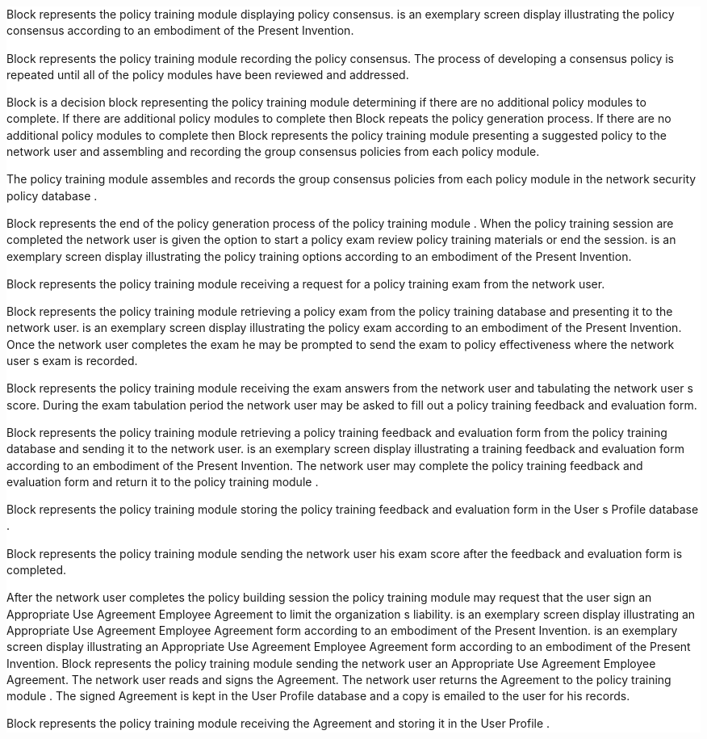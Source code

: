 Block represents the policy training module displaying policy consensus. is an exemplary screen display illustrating the policy consensus according to an embodiment of the Present Invention.

Block represents the policy training module recording the policy consensus. The process of developing a consensus policy is repeated until all of the policy modules have been reviewed and addressed.

Block is a decision block representing the policy training module determining if there are no additional policy modules to complete. If there are additional policy modules to complete then Block repeats the policy generation process. If there are no additional policy modules to complete then Block represents the policy training module presenting a suggested policy to the network user and assembling and recording the group consensus policies from each policy module.

The policy training module assembles and records the group consensus policies from each policy module in the network security policy database .

Block represents the end of the policy generation process of the policy training module . When the policy training session are completed the network user is given the option to start a policy exam review policy training materials or end the session. is an exemplary screen display illustrating the policy training options according to an embodiment of the Present Invention.

Block represents the policy training module receiving a request for a policy training exam from the network user.

Block represents the policy training module retrieving a policy exam from the policy training database and presenting it to the network user. is an exemplary screen display illustrating the policy exam according to an embodiment of the Present Invention. Once the network user completes the exam he may be prompted to send the exam to policy effectiveness where the network user s exam is recorded.

Block represents the policy training module receiving the exam answers from the network user and tabulating the network user s score. During the exam tabulation period the network user may be asked to fill out a policy training feedback and evaluation form.

Block represents the policy training module retrieving a policy training feedback and evaluation form from the policy training database and sending it to the network user. is an exemplary screen display illustrating a training feedback and evaluation form according to an embodiment of the Present Invention. The network user may complete the policy training feedback and evaluation form and return it to the policy training module .

Block represents the policy training module storing the policy training feedback and evaluation form in the User s Profile database .

Block represents the policy training module sending the network user his exam score after the feedback and evaluation form is completed.

After the network user completes the policy building session the policy training module may request that the user sign an Appropriate Use Agreement Employee Agreement to limit the organization s liability. is an exemplary screen display illustrating an Appropriate Use Agreement Employee Agreement form according to an embodiment of the Present Invention. is an exemplary screen display illustrating an Appropriate Use Agreement Employee Agreement form according to an embodiment of the Present Invention. Block represents the policy training module sending the network user an Appropriate Use Agreement Employee Agreement. The network user reads and signs the Agreement. The network user returns the Agreement to the policy training module . The signed Agreement is kept in the User Profile database and a copy is emailed to the user for his records.

Block represents the policy training module receiving the Agreement and storing it in the User Profile .
